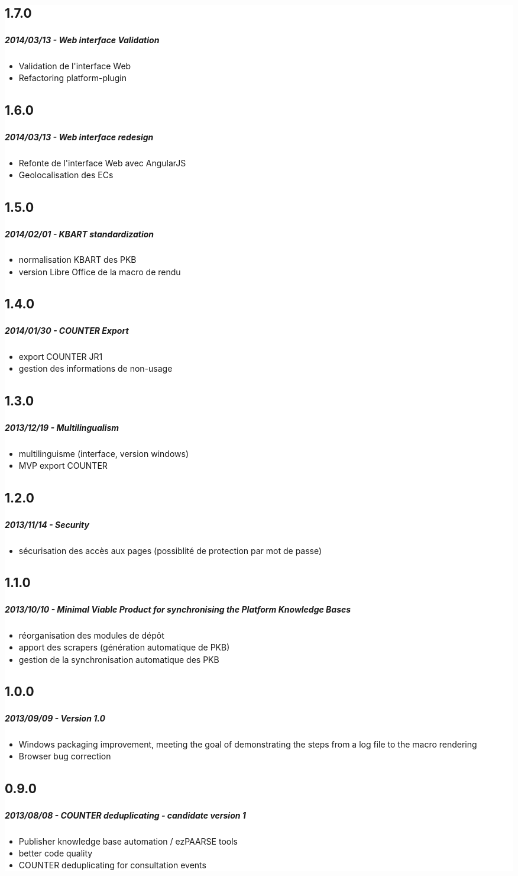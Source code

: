 ## 1.7.0  ## 
##### 2014/03/13 - Web interface Validation #####
- Validation de l'interface Web
- Refactoring platform-plugin

## 1.6.0  ## 
##### 2014/03/13 - Web interface redesign #####
- Refonte de l'interface Web avec AngularJS
- Geolocalisation des ECs

## 1.5.0  ## 
##### 2014/02/01 - KBART standardization #####
- normalisation KBART des PKB
- version Libre Office de la macro de rendu

## 1.4.0  ## 
##### 2014/01/30 - COUNTER Export #####
- export COUNTER JR1
- gestion des informations de non-usage

## 1.3.0  ## 
##### 2013/12/19 - Multilingualism #####
- multilinguisme (interface, version windows)
- MVP export COUNTER

## 1.2.0  ## 
##### 2013/11/14 - Security #####
- sécurisation des accès aux pages (possiblité de protection par mot de passe)

## 1.1.0  ## 
##### 2013/10/10 - Minimal Viable Product for synchronising the Platform Knowledge Bases #####
- réorganisation des modules de dépôt
- apport des scrapers (génération automatique de PKB)
- gestion de la synchronisation automatique des PKB

## 1.0.0  ## 
##### 2013/09/09 - Version 1.0 #####
- Windows packaging improvement, meeting the goal of demonstrating the steps from a log file to the macro rendering
- Browser bug correction

## 0.9.0  ## 
##### 2013/08/08 - COUNTER deduplicating - candidate version 1 #####
- Publisher knowledge base automation / ezPAARSE tools
- better code quality
- COUNTER deduplicating for consultation events
